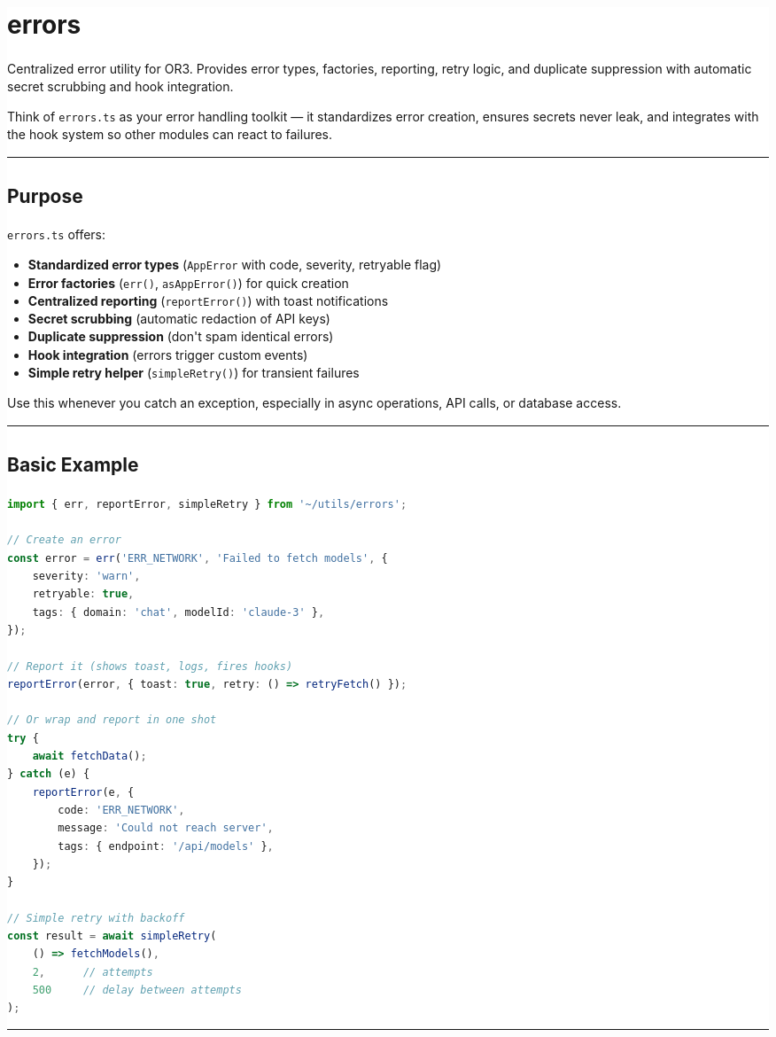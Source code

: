 # errors

Centralized error utility for OR3. Provides error types, factories, reporting, retry logic, and duplicate suppression with automatic secret scrubbing and hook integration.

Think of `errors.ts` as your error handling toolkit — it standardizes error creation, ensures secrets never leak, and integrates with the hook system so other modules can react to failures.

---

## Purpose

`errors.ts` offers:

-   **Standardized error types** (`AppError` with code, severity, retryable flag)
-   **Error factories** (`err()`, `asAppError()`) for quick creation
-   **Centralized reporting** (`reportError()`) with toast notifications
-   **Secret scrubbing** (automatic redaction of API keys)
-   **Duplicate suppression** (don't spam identical errors)
-   **Hook integration** (errors trigger custom events)
-   **Simple retry helper** (`simpleRetry()`) for transient failures

Use this whenever you catch an exception, especially in async operations, API calls, or database access.

---

## Basic Example

```ts
import { err, reportError, simpleRetry } from '~/utils/errors';

// Create an error
const error = err('ERR_NETWORK', 'Failed to fetch models', {
    severity: 'warn',
    retryable: true,
    tags: { domain: 'chat', modelId: 'claude-3' },
});

// Report it (shows toast, logs, fires hooks)
reportError(error, { toast: true, retry: () => retryFetch() });

// Or wrap and report in one shot
try {
    await fetchData();
} catch (e) {
    reportError(e, {
        code: 'ERR_NETWORK',
        message: 'Could not reach server',
        tags: { endpoint: '/api/models' },
    });
}

// Simple retry with backoff
const result = await simpleRetry(
    () => fetchModels(),
    2,      // attempts
    500     // delay between attempts
);
```

---